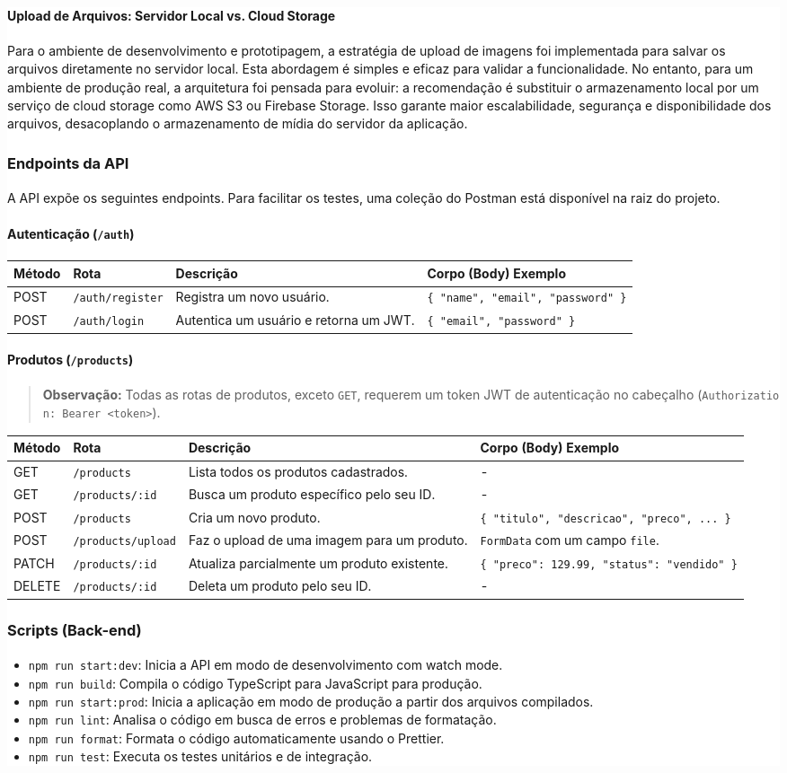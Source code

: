 #### Upload de Arquivos: Servidor Local vs. Cloud Storage

Para o ambiente de desenvolvimento e prototipagem, a estratégia de upload de imagens foi implementada para salvar os arquivos diretamente no servidor local. Esta abordagem é simples e eficaz para validar a funcionalidade. No entanto, para um ambiente de produção real, a arquitetura foi pensada para evoluir: a recomendação é substituir o armazenamento local por um serviço de cloud storage como AWS S3 ou Firebase Storage. Isso garante maior escalabilidade, segurança e disponibilidade dos arquivos, desacoplando o armazenamento de mídia do servidor da aplicação.

### Endpoints da API

A API expõe os seguintes endpoints. Para facilitar os testes, uma coleção do Postman está disponível na raiz do projeto.

#### Autenticação (`/auth`)

| Método | Rota             | Descrição                              | Corpo (Body) Exemplo              |
| :----- | :--------------- | :------------------------------------- | :-------------------------------- |
| POST   | `/auth/register` | Registra um novo usuário.              | `{ "name", "email", "password" }` |
| POST   | `/auth/login`    | Autentica um usuário e retorna um JWT. | `{ "email", "password" }`         |

#### Produtos (`/products`)

> **Observação:** Todas as rotas de produtos, exceto `GET`, requerem um token JWT de autenticação no cabeçalho (`Authorization: Bearer <token>`).

| Método | Rota               | Descrição                                   | Corpo (Body) Exemplo                       |
| :----- | :----------------- | :------------------------------------------ | :----------------------------------------- |
| GET    | `/products`        | Lista todos os produtos cadastrados.        | -                                          |
| GET    | `/products/:id`    | Busca um produto específico pelo seu ID.    | -                                          |
| POST   | `/products`        | Cria um novo produto.                       | `{ "titulo", "descricao", "preco", ... }`  |
| POST   | `/products/upload` | Faz o upload de uma imagem para um produto. | `FormData` com um campo `file`.            |
| PATCH  | `/products/:id`    | Atualiza parcialmente um produto existente. | `{ "preco": 129.99, "status": "vendido" }` |
| DELETE | `/products/:id`    | Deleta um produto pelo seu ID.              | -                                          |

### Scripts (Back-end)

- `npm run start:dev`: Inicia a API em modo de desenvolvimento com watch mode.
- `npm run build`: Compila o código TypeScript para JavaScript para produção.
- `npm run start:prod`: Inicia a aplicação em modo de produção a partir dos arquivos compilados.
- `npm run lint`: Analisa o código em busca de erros e problemas de formatação.
- `npm run format`: Formata o código automaticamente usando o Prettier.
- `npm run test`: Executa os testes unitários e de integração.
